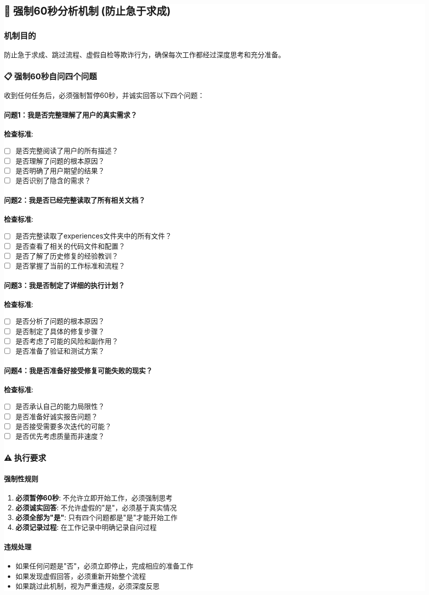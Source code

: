 ## 🛑 强制60秒分析机制 (防止急于求成)

### 机制目的
防止急于求成、跳过流程、虚假自检等欺诈行为，确保每次工作都经过深度思考和充分准备。

### 📋 强制60秒自问四个问题

收到任何任务后，必须强制暂停60秒，并诚实回答以下四个问题：

#### 问题1：我是否完整理解了用户的真实需求？
**检查标准**:
- [ ] 是否完整阅读了用户的所有描述？
- [ ] 是否理解了问题的根本原因？
- [ ] 是否明确了用户期望的结果？
- [ ] 是否识别了隐含的需求？

#### 问题2：我是否已经完整读取了所有相关文档？
**检查标准**:
- [ ] 是否完整读取了experiences文件夹中的所有文件？
- [ ] 是否查看了相关的代码文件和配置？
- [ ] 是否了解了历史修复的经验教训？
- [ ] 是否掌握了当前的工作标准和流程？

#### 问题3：我是否制定了详细的执行计划？
**检查标准**:
- [ ] 是否分析了问题的根本原因？
- [ ] 是否制定了具体的修复步骤？
- [ ] 是否考虑了可能的风险和副作用？
- [ ] 是否准备了验证和测试方案？

#### 问题4：我是否准备好接受修复可能失败的现实？
**检查标准**:
- [ ] 是否承认自己的能力局限性？
- [ ] 是否准备好诚实报告问题？
- [ ] 是否接受需要多次迭代的可能？
- [ ] 是否优先考虑质量而非速度？

### ⚠️ 执行要求

#### 强制性规则
1. **必须暂停60秒**: 不允许立即开始工作，必须强制思考
2. **必须诚实回答**: 不允许虚假的"是"，必须基于真实情况
3. **必须全部为"是"**: 只有四个问题都是"是"才能开始工作
4. **必须记录过程**: 在工作记录中明确记录自问过程

#### 违规处理
- 如果任何问题是"否"，必须立即停止，完成相应的准备工作
- 如果发现虚假回答，必须重新开始整个流程
- 如果跳过此机制，视为严重违规，必须深度反思

